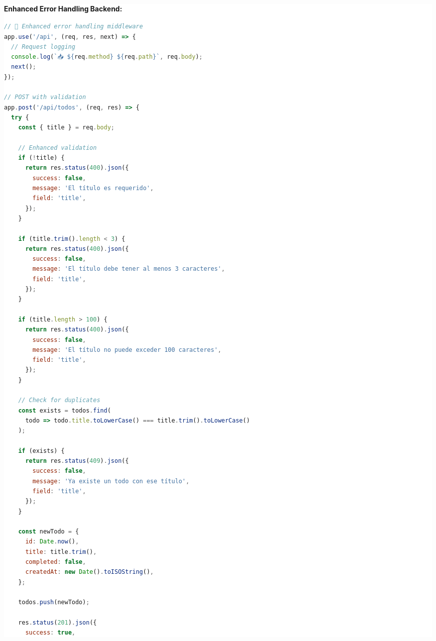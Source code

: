 **Enhanced Error Handling Backend:**

```javascript
// 🚨 Enhanced error handling middleware
app.use('/api', (req, res, next) => {
  // Request logging
  console.log(`📥 ${req.method} ${req.path}`, req.body);
  next();
});

// POST with validation
app.post('/api/todos', (req, res) => {
  try {
    const { title } = req.body;

    // Enhanced validation
    if (!title) {
      return res.status(400).json({
        success: false,
        message: 'El título es requerido',
        field: 'title',
      });
    }

    if (title.trim().length < 3) {
      return res.status(400).json({
        success: false,
        message: 'El título debe tener al menos 3 caracteres',
        field: 'title',
      });
    }

    if (title.length > 100) {
      return res.status(400).json({
        success: false,
        message: 'El título no puede exceder 100 caracteres',
        field: 'title',
      });
    }

    // Check for duplicates
    const exists = todos.find(
      todo => todo.title.toLowerCase() === title.trim().toLowerCase()
    );

    if (exists) {
      return res.status(409).json({
        success: false,
        message: 'Ya existe un todo con ese título',
        field: 'title',
      });
    }

    const newTodo = {
      id: Date.now(),
      title: title.trim(),
      completed: false,
      createdAt: new Date().toISOString(),
    };

    todos.push(newTodo);

    res.status(201).json({
      success: true,
```